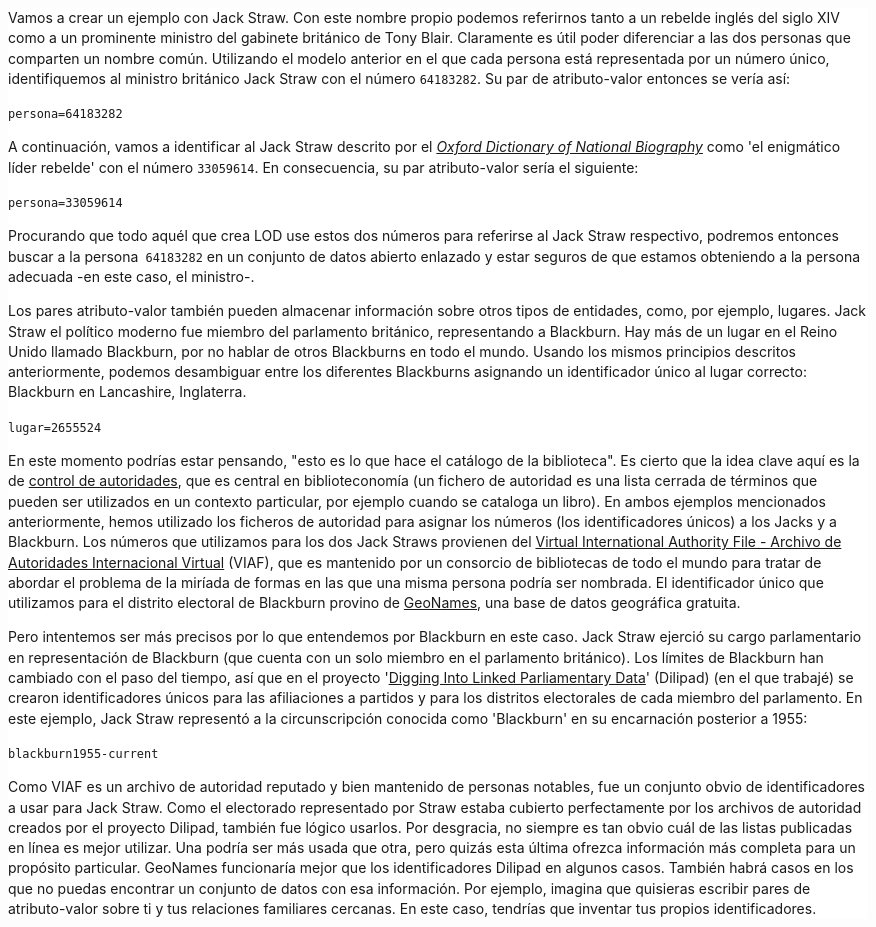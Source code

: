 Vamos a crear un ejemplo con Jack Straw. Con este nombre propio podemos referirnos tanto a un rebelde inglés del siglo XIV como a un prominente ministro del gabinete británico de Tony Blair. Claramente es útil poder diferenciar a las dos personas que comparten un nombre común. Utilizando el modelo anterior en el que cada persona está representada por un número único, identifiquemos al ministro británico Jack Straw con el número `64183282`. Su par de atributo-valor entonces se vería así:

    persona=64183282

A continuación, vamos a identificar al Jack Straw descrito por el *[Oxford Dictionary of National Biography](http://www.oxforddnb.com)* como 'el enigmático líder rebelde' con el número `33059614`. En consecuencia, su par atributo-valor sería el siguiente:

    persona=33059614

Procurando que todo aquél que crea LOD use estos dos números para referirse al Jack Straw respectivo, podremos entonces buscar a la persona` 64183282` en un conjunto de datos abierto enlazado y estar seguros de que estamos obteniendo a la persona adecuada -en este caso, el ministro-.

Los pares atributo-valor también pueden almacenar información sobre otros tipos de entidades, como, por ejemplo, lugares. Jack Straw el político moderno fue miembro del parlamento británico, representando a Blackburn. Hay más de un lugar en el Reino Unido llamado Blackburn, por no hablar de otros Blackburns en todo el mundo. Usando los mismos principios descritos anteriormente, podemos desambiguar entre los diferentes Blackburns asignando un identificador único al lugar correcto: Blackburn en Lancashire, Inglaterra.

	lugar=2655524

En este momento podrías estar pensando, "esto es lo que hace el catálogo de la biblioteca". Es cierto que la idea clave aquí es la de [control de autoridades](https://es.wikipedia.org/wiki/Control_de_autoridades), que es central en biblioteconomía (un fichero de autoridad es una lista cerrada de términos que pueden ser utilizados en un contexto particular, por ejemplo cuando se cataloga un libro). En ambos ejemplos mencionados anteriormente, hemos utilizado los ficheros de autoridad para asignar los números (los identificadores únicos) a los Jacks y a Blackburn. Los números que utilizamos para los dos Jack Straws provienen del [Virtual International Authority File - Archivo de Autoridades Internacional Virtual](https://viaf.org) (VIAF), que es mantenido por un consorcio de bibliotecas de todo el mundo para tratar de abordar el problema de la miríada de formas en las que una misma persona podría ser nombrada. El identificador único que utilizamos para el distrito electoral de Blackburn provino de [GeoNames](http://www.geonames.org/), una base de datos geográfica gratuita.

Pero intentemos ser más precisos por lo que entendemos por Blackburn en este caso. Jack Straw ejerció su cargo parlamentario en representación de Blackburn (que cuenta con un solo miembro en el parlamento británico). Los límites de Blackburn han cambiado con el paso del tiempo, así que en el proyecto '[Digging Into Linked Parliamentary Data](https://repository.jisc.ac.uk/6544/)' (Dilipad) (en el que trabajé) se crearon identificadores únicos para las afiliaciones a partidos y para los distritos electorales de cada miembro del parlamento. En este ejemplo, Jack Straw representó a la circunscripción conocida como 'Blackburn' en su encarnación posterior a 1955:

	blackburn1955-current

Como VIAF es un archivo de autoridad reputado y bien mantenido de personas notables, fue un conjunto obvio de identificadores a usar para Jack Straw. Como el electorado representado por Straw estaba cubierto perfectamente por los archivos de autoridad creados por el proyecto Dilipad, también fue lógico usarlos. Por desgracia, no siempre es tan obvio cuál de las listas publicadas en línea es mejor utilizar. Una podría ser más usada que otra, pero quizás esta última ofrezca información más completa para un propósito particular. GeoNames funcionaría mejor que los identificadores Dilipad en algunos casos. También habrá casos en los que no puedas encontrar un conjunto de datos con esa información. Por ejemplo, imagina que quisieras escribir pares de atributo-valor sobre ti y tus relaciones familiares cercanas. En este caso, tendrías que inventar tus propios identificadores.
